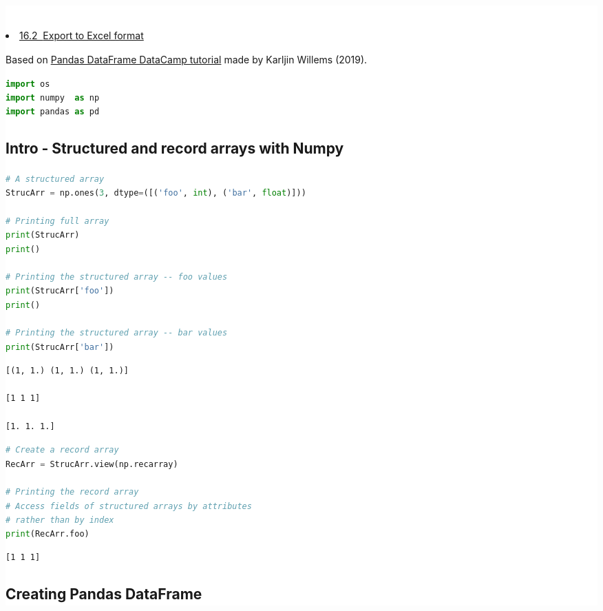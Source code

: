 <br></a></span></li><li><span><a href="#Export-to-Excel-format-" data-toc-modified-id="Export-to-Excel-format--16.2"><span class="toc-item-num">16.2&nbsp;&nbsp;</span>Export to Excel format <br></a></span></li></ul></li></ul></div>

Based on [Pandas DataFrame DataCamp tutorial](https://www.datacamp.com/community/tutorials/pandas-tutorial-dataframe-python) made by Karljin Willems (2019).


```python
import os
import numpy  as np
import pandas as pd
```

## Intro - Structured and record arrays with Numpy


```python
# A structured array
StrucArr = np.ones(3, dtype=([('foo', int), ('bar', float)]))

# Printing full array
print(StrucArr)
print()

# Printing the structured array -- foo values
print(StrucArr['foo'])
print()

# Printing the structured array -- bar values
print(StrucArr['bar'])

```

    [(1, 1.) (1, 1.) (1, 1.)]
    
    [1 1 1]
    
    [1. 1. 1.]



```python
# Create a record array
RecArr = StrucArr.view(np.recarray)

# Printing the record array 
# Access fields of structured arrays by attributes 
# rather than by index
print(RecArr.foo)
```

    [1 1 1]


## Creating Pandas DataFrame
